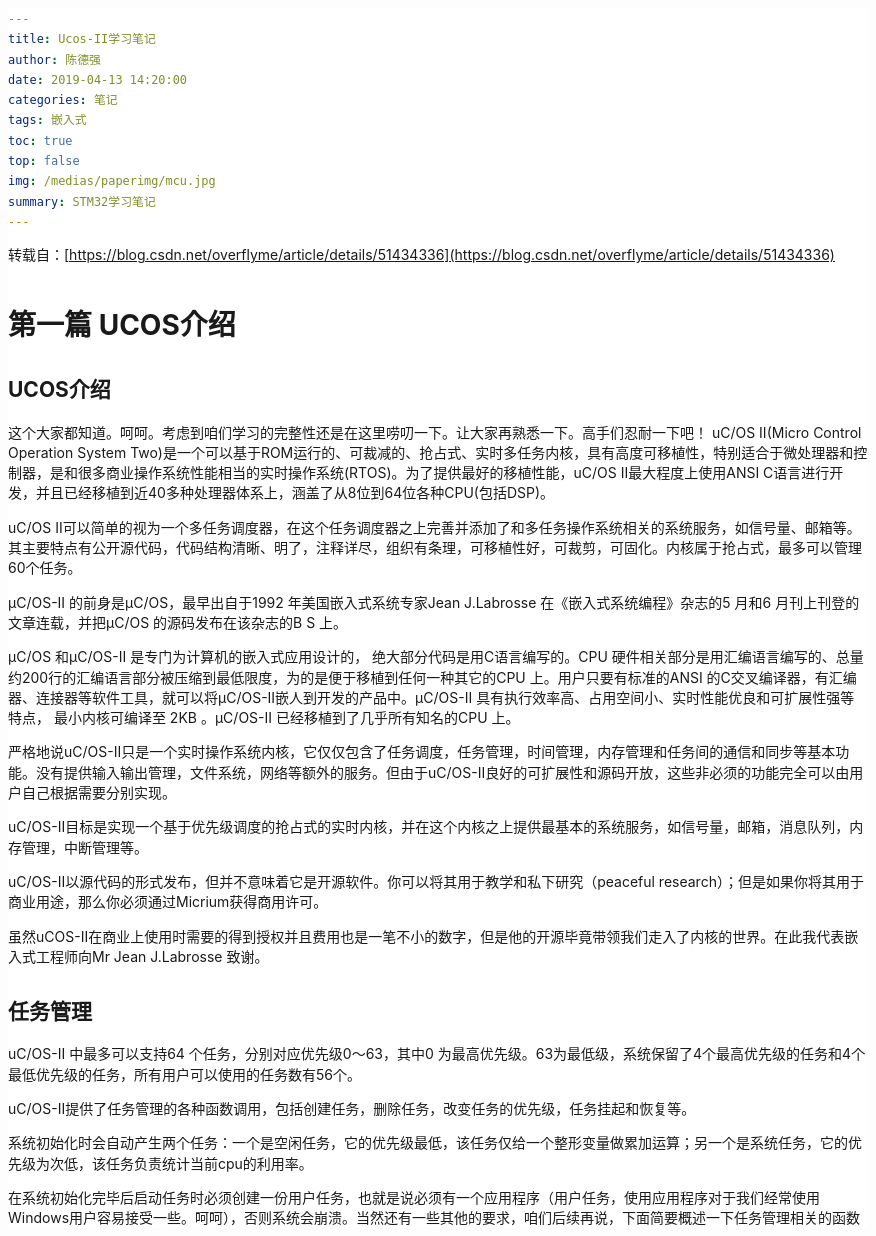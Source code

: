 ```yaml
---
title: Ucos-II学习笔记
author: 陈德强
date: 2019-04-13 14:20:00
categories: 笔记
tags: 嵌入式
toc: true
top: false
img: /medias/paperimg/mcu.jpg
summary: STM32学习笔记
---
```


转载自：[https://blog.csdn.net/overflyme/article/details/51434336](https://blog.csdn.net/overflyme/article/details/51434336)

# 第一篇 UCOS介绍
## UCOS介绍
这个大家都知道。呵呵。考虑到咱们学习的完整性还是在这里唠叨一下。让大家再熟悉一下。高手们忍耐一下吧！ uC/OS II(Micro Control Operation System Two)是一个可以基于ROM运行的、可裁减的、抢占式、实时多任务内核，具有高度可移植性，特别适合于微处理器和控制器，是和很多商业操作系统性能相当的实时操作系统(RTOS)。为了提供最好的移植性能，uC/OS II最大程度上使用ANSI C语言进行开发，并且已经移植到近40多种处理器体系上，涵盖了从8位到64位各种CPU(包括DSP)。 　　

uC/OS II可以简单的视为一个多任务调度器，在这个任务调度器之上完善并添加了和多任务操作系统相关的系统服务，如信号量、邮箱等。其主要特点有公开源代码，代码结构清晰、明了，注释详尽，组织有条理，可移植性好，可裁剪，可固化。内核属于抢占式，最多可以管理60个任务。

μC/OS-II 的前身是μC/OS，最早出自于1992 年美国嵌入式系统专家Jean J.Labrosse 在《嵌入式系统编程》杂志的5 月和6 月刊上刊登的文章连载，并把μC/OS 的源码发布在该杂志的B S 上。 　　

μC/OS 和μC/OS-II 是专门为计算机的嵌入式应用设计的， 绝大部分代码是用C语言编写的。CPU 硬件相关部分是用汇编语言编写的、总量约200行的汇编语言部分被压缩到最低限度，为的是便于移植到任何一种其它的CPU 上。用户只要有标准的ANSI 的C交叉编译器，有汇编器、连接器等软件工具，就可以将μC/OS-II嵌人到开发的产品中。μC/OS-II 具有执行效率高、占用空间小、实时性能优良和可扩展性强等特点， 最小内核可编译至 2KB 。μC/OS-II 已经移植到了几乎所有知名的CPU 上。 　　

严格地说uC/OS-II只是一个实时操作系统内核，它仅仅包含了任务调度，任务管理，时间管理，内存管理和任务间的通信和同步等基本功能。没有提供输入输出管理，文件系统，网络等额外的服务。但由于uC/OS-II良好的可扩展性和源码开放，这些非必须的功能完全可以由用户自己根据需要分别实现。

uC/OS-II目标是实现一个基于优先级调度的抢占式的实时内核，并在这个内核之上提供最基本的系统服务，如信号量，邮箱，消息队列，内存管理，中断管理等。

uC/OS-II以源代码的形式发布，但并不意味着它是开源软件。你可以将其用于教学和私下研究（peaceful research）；但是如果你将其用于商业用途，那么你必须通过Micrium获得商用许可。

虽然uCOS-II在商业上使用时需要的得到授权并且费用也是一笔不小的数字，但是他的开源毕竟带领我们走入了内核的世界。在此我代表嵌入式工程师向Mr Jean J.Labrosse 致谢。

## 任务管理
uC/OS-II 中最多可以支持64 个任务，分别对应优先级0～63，其中0 为最高优先级。63为最低级，系统保留了4个最高优先级的任务和4个最低优先级的任务，所有用户可以使用的任务数有56个。 　　

uC/OS-II提供了任务管理的各种函数调用，包括创建任务，删除任务，改变任务的优先级，任务挂起和恢复等。 　　

系统初始化时会自动产生两个任务：一个是空闲任务，它的优先级最低，该任务仅给一个整形变量做累加运算；另一个是系统任务，它的优先级为次低，该任务负责统计当前cpu的利用率。

在系统初始化完毕后启动任务时必须创建一份用户任务，也就是说必须有一个应用程序（用户任务，使用应用程序对于我们经常使用Windows用户容易接受一些。呵呵），否则系统会崩溃。当然还有一些其他的要求，咱们后续再说，下面简要概述一下任务管理相关的函数
